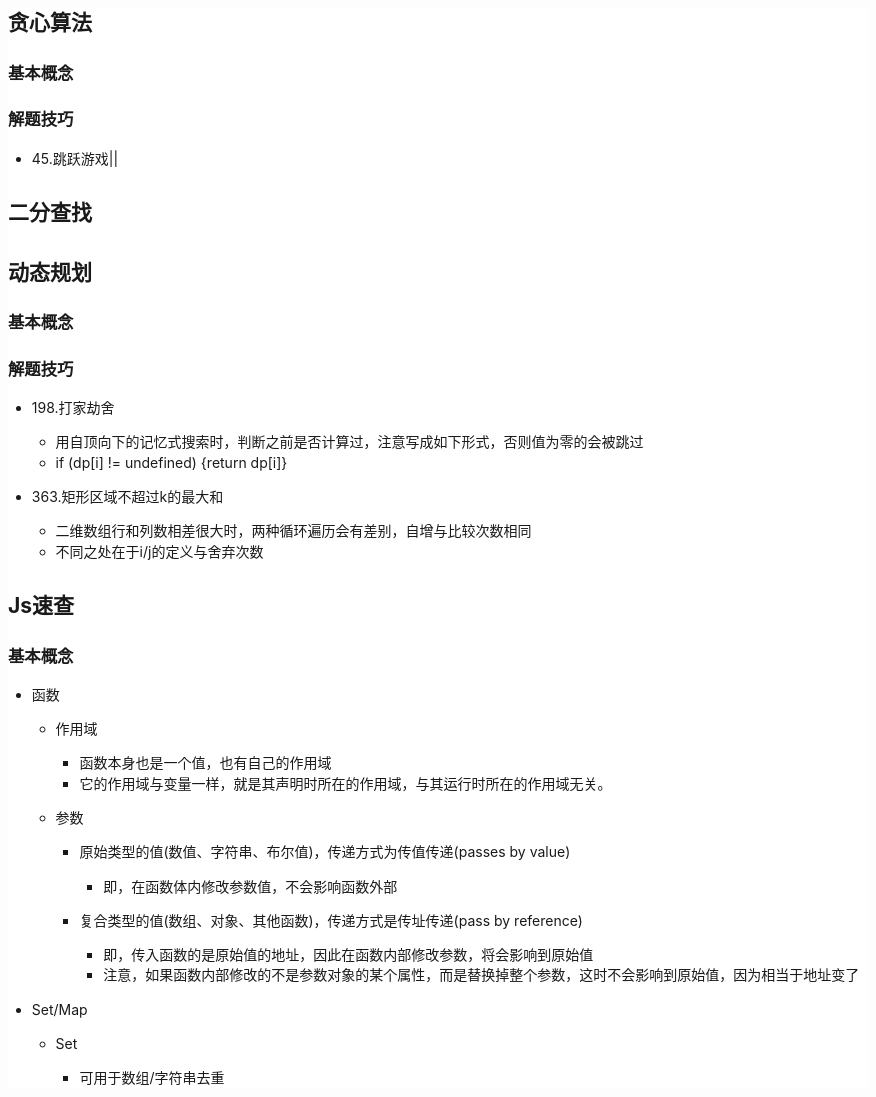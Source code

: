 ## 贪心算法

### 基本概念

### 解题技巧

- 45.跳跃游戏||

## 二分查找

## 动态规划

### 基本概念

### 解题技巧

- 198.打家劫舍

	- 用自顶向下的记忆式搜索时，判断之前是否计算过，注意写成如下形式，否则值为零的会被跳过
	- if (dp[i] != undefined) {return dp[i]}

- 363.矩形区域不超过k的最大和

	- 二维数组行和列数相差很大时，两种循环遍历会有差别，自增与比较次数相同
	- 不同之处在于i/j的定义与舍弃次数

## Js速查

### 基本概念

- 函数

	- 作用域

		- 函数本身也是一个值，也有自己的作用域
		- 它的作用域与变量一样，就是其声明时所在的作用域，与其运行时所在的作用域无关。

	- 参数

		- 原始类型的值(数值、字符串、布尔值)，传递方式为传值传递(passes by value)

			- 即，在函数体内修改参数值，不会影响函数外部

		- 复合类型的值(数组、对象、其他函数)，传递方式是传址传递(pass by reference)

			- 即，传入函数的是原始值的地址，因此在函数内部修改参数，将会影响到原始值
			- 注意，如果函数内部修改的不是参数对象的某个属性，而是替换掉整个参数，这时不会影响到原始值，因为相当于地址变了

- Set/Map

	- Set

		- 可用于数组/字符串去重
